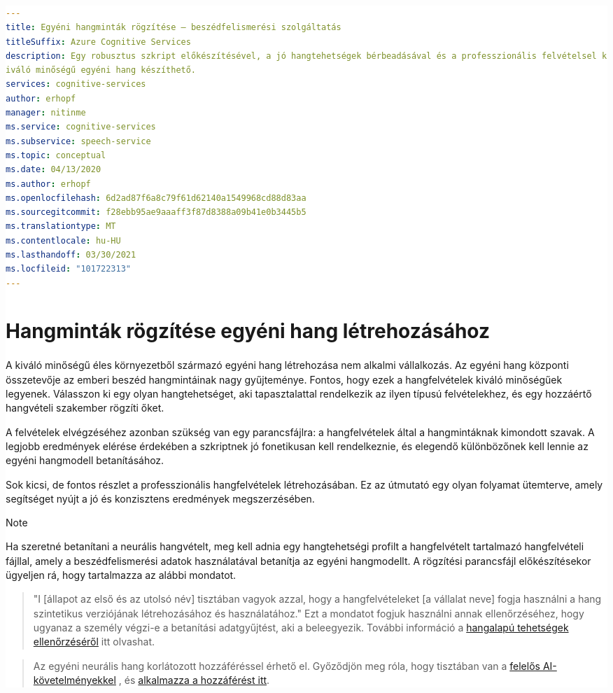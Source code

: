 ```yaml
---
title: Egyéni hangminták rögzítése – beszédfelismerési szolgáltatás
titleSuffix: Azure Cognitive Services
description: Egy robusztus szkript előkészítésével, a jó hangtehetségek bérbeadásával és a professzionális felvételsel kiváló minőségű egyéni hang készíthető.
services: cognitive-services
author: erhopf
manager: nitinme
ms.service: cognitive-services
ms.subservice: speech-service
ms.topic: conceptual
ms.date: 04/13/2020
ms.author: erhopf
ms.openlocfilehash: 6d2ad87f6a8c79f61d62140a1549968cd88d83aa
ms.sourcegitcommit: f28ebb95ae9aaaff3f87d8388a09b41e0b3445b5
ms.translationtype: MT
ms.contentlocale: hu-HU
ms.lasthandoff: 03/30/2021
ms.locfileid: "101722313"
---
```

# <a name="record-voice-samples-to-create-a-custom-voice"></a>Hangminták rögzítése egyéni hang létrehozásához

A kiváló minőségű éles környezetből származó egyéni hang létrehozása nem alkalmi vállalkozás. Az egyéni hang központi összetevője az emberi beszéd hangmintáinak nagy gyűjteménye. Fontos, hogy ezek a hangfelvételek kiváló minőségűek legyenek. Válasszon ki egy olyan hangtehetséget, aki tapasztalattal rendelkezik az ilyen típusú felvételekhez, és egy hozzáértő hangvételi szakember rögzíti őket.

A felvételek elvégzéséhez azonban szükség van egy parancsfájlra: a hangfelvételek által a hangmintáknak kimondott szavak. A legjobb eredmények elérése érdekében a szkriptnek jó fonetikusan kell rendelkeznie, és elegendő különbözőnek kell lennie az egyéni hangmodell betanításához.

Sok kicsi, de fontos részlet a professzionális hangfelvételek létrehozásában. Ez az útmutató egy olyan folyamat ütemterve, amely segítséget nyújt a jó és konzisztens eredmények megszerzésében.

> [!NOTE]
> Ha szeretné betanítani a neurális hangvételt, meg kell adnia egy hangtehetségi profilt a hangfelvételt tartalmazó hangfelvételi fájllal, amely a beszédfelismerési adatok használatával betanítja az egyéni hangmodellt. A rögzítési parancsfájl előkészítésekor ügyeljen rá, hogy tartalmazza az alábbi mondatot. 

> "I [állapot az első és az utolsó név] tisztában vagyok azzal, hogy a hangfelvételeket [a vállalat neve] fogja használni a hang szintetikus verziójának létrehozásához és használatához."
Ezt a mondatot fogjuk használni annak ellenőrzéséhez, hogy ugyanaz a személy végzi-e a betanítási adatgyűjtést, aki a beleegyezik. További információ a [hangalapú tehetségek ellenőrzéséről](/legal/cognitive-services/speech-service/custom-neural-voice/data-privacy-security-custom-neural-voice?context=%2fazure%2fcognitive-services%2fspeech-service%2fcontext%2fcontext) itt olvashat.

> Az egyéni neurális hang korlátozott hozzáféréssel érhető el. Győződjön meg róla, hogy tisztában van a [felelős AI-követelményekkel](/legal/cognitive-services/speech-service/custom-neural-voice/limited-access-custom-neural-voice?context=%2fazure%2fcognitive-services%2fspeech-service%2fcontext%2fcontext) , és [alkalmazza a hozzáférést itt](https://aka.ms/customneural). 
